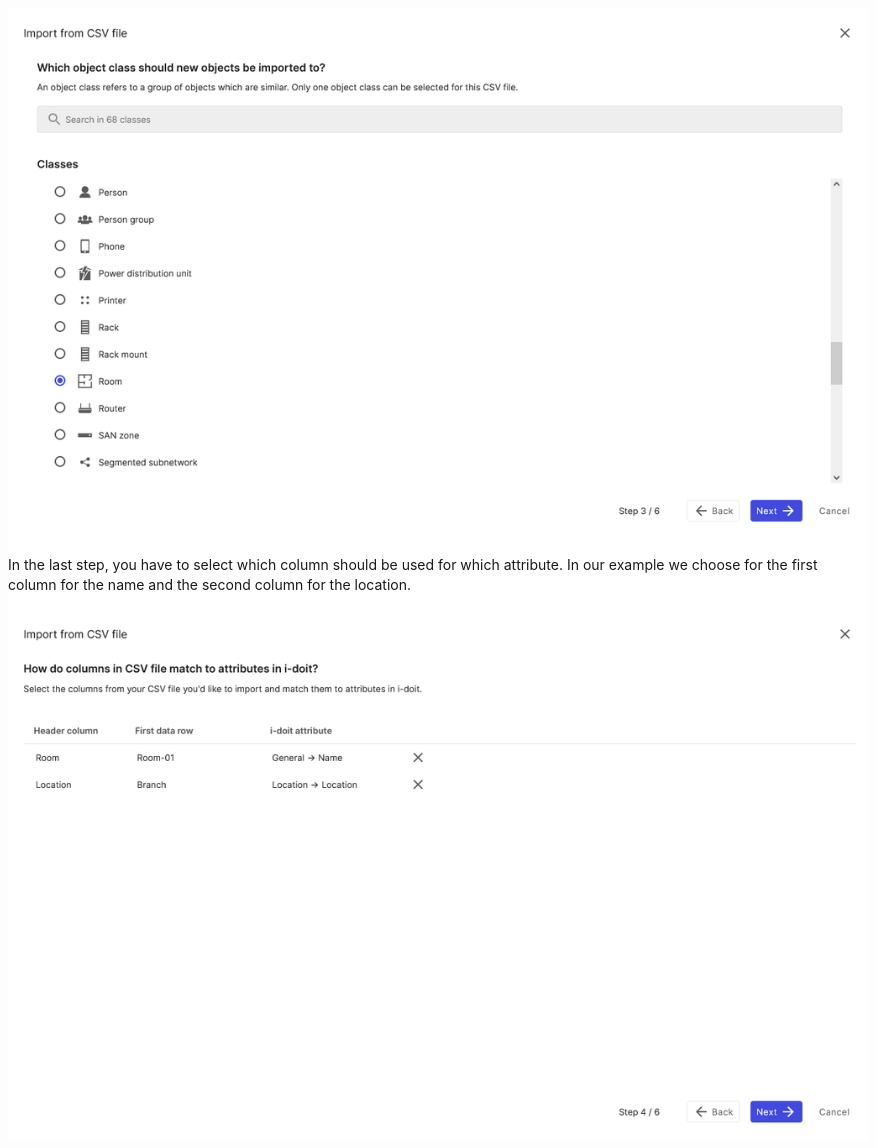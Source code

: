 [![Select Class](/docs/img/screenshots/create-buildings-rooms-and-workplaces/image009.png)](/docs/img/screenshots/create-buildings-rooms-and-workplaces/image009.png)

In the last step, you have to select which column should be used for which attribute. In our example we choose for the first column for the name and the second column for the location.

[![Attribute mapping](/docs/img/screenshots/create-buildings-rooms-and-workplaces/image010.png)](/docs/img/screenshots/create-buildings-rooms-and-workplaces/image010.png)
